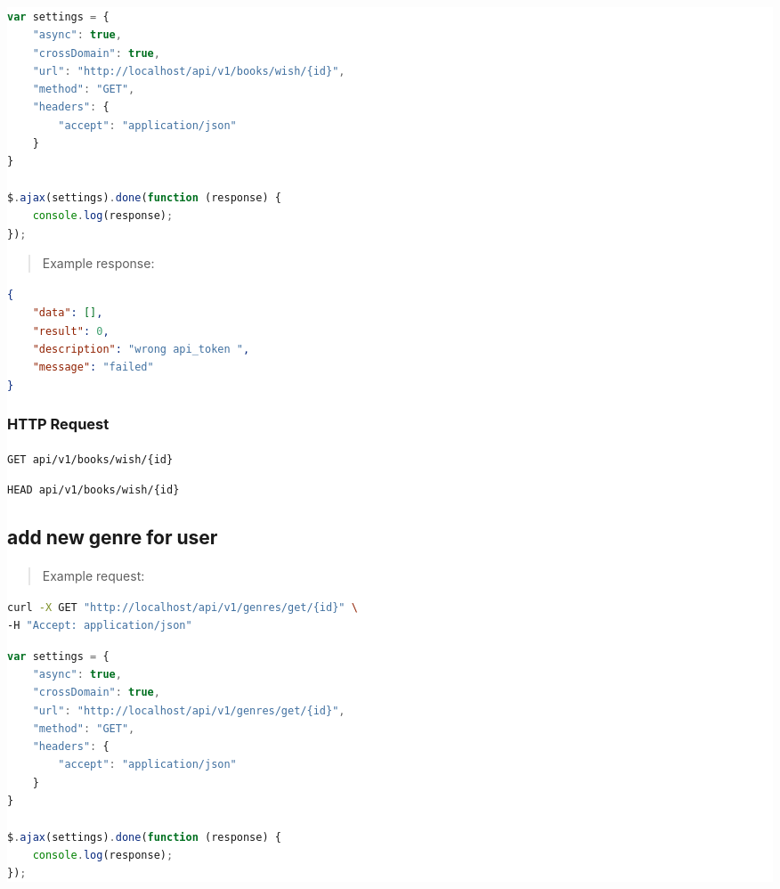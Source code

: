 ```javascript
var settings = {
    "async": true,
    "crossDomain": true,
    "url": "http://localhost/api/v1/books/wish/{id}",
    "method": "GET",
    "headers": {
        "accept": "application/json"
    }
}

$.ajax(settings).done(function (response) {
    console.log(response);
});
```

> Example response:

```json
{
    "data": [],
    "result": 0,
    "description": "wrong api_token ",
    "message": "failed"
}
```

### HTTP Request
`GET api/v1/books/wish/{id}`

`HEAD api/v1/books/wish/{id}`





## add new genre for user

> Example request:

```bash
curl -X GET "http://localhost/api/v1/genres/get/{id}" \
-H "Accept: application/json"
```

```javascript
var settings = {
    "async": true,
    "crossDomain": true,
    "url": "http://localhost/api/v1/genres/get/{id}",
    "method": "GET",
    "headers": {
        "accept": "application/json"
    }
}

$.ajax(settings).done(function (response) {
    console.log(response);
});
```
